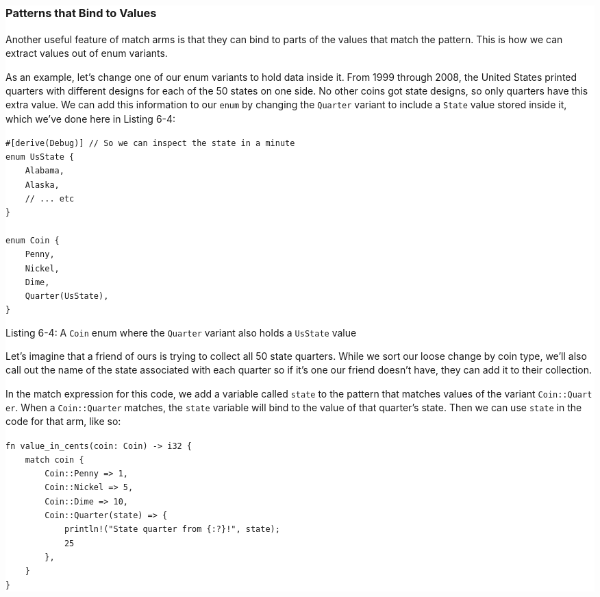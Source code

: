 ### Patterns that Bind to Values

Another useful feature of match arms is that they can bind to parts of the
values that match the pattern. This is how we can extract values out of enum
variants.

As an example, let’s change one of our enum variants to hold data inside it.
From 1999 through 2008, the United States printed quarters with different
designs for each of the 50 states on one side. No other coins got state
designs, so only quarters have this extra value. We can add this information to
our `enum` by changing the `Quarter` variant to include a `State` value stored
inside it, which we’ve done here in Listing 6-4:

```
#[derive(Debug)] // So we can inspect the state in a minute
enum UsState {
    Alabama,
    Alaska,
    // ... etc
}

enum Coin {
    Penny,
    Nickel,
    Dime,
    Quarter(UsState),
}
```

Listing 6-4: A `Coin` enum where the `Quarter` variant also holds a `UsState`
value

Let’s imagine that a friend of ours is trying to collect all 50 state quarters.
While we sort our loose change by coin type, we’ll also call out the name of
the state associated with each quarter so if it’s one our friend doesn’t have,
they can add it to their collection.

In the match expression for this code, we add a variable called `state` to the
pattern that matches values of the variant `Coin::Quarter`. When a
`Coin::Quarter` matches, the `state` variable will bind to the value of that
quarter’s state. Then we can use `state` in the code for that arm, like so:

```
fn value_in_cents(coin: Coin) -> i32 {
    match coin {
        Coin::Penny => 1,
        Coin::Nickel => 5,
        Coin::Dime => 10,
        Coin::Quarter(state) => {
            println!("State quarter from {:?}!", state);
            25
        },
    }
}
```
